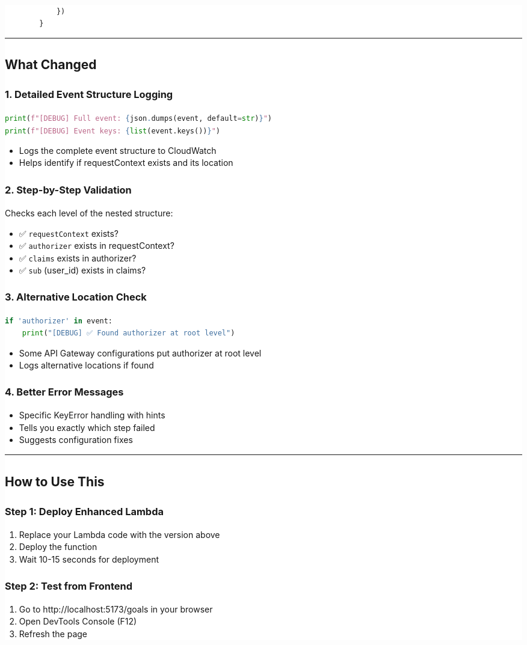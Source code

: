 ```python
            })
        }
```

---

## What Changed

### 1. **Detailed Event Structure Logging**
```python
print(f"[DEBUG] Full event: {json.dumps(event, default=str)}")
print(f"[DEBUG] Event keys: {list(event.keys())}")
```
- Logs the complete event structure to CloudWatch
- Helps identify if requestContext exists and its location

### 2. **Step-by-Step Validation**
Checks each level of the nested structure:
- ✅ `requestContext` exists?
- ✅ `authorizer` exists in requestContext?
- ✅ `claims` exists in authorizer?
- ✅ `sub` (user_id) exists in claims?

### 3. **Alternative Location Check**
```python
if 'authorizer' in event:
    print("[DEBUG] ✅ Found authorizer at root level")
```
- Some API Gateway configurations put authorizer at root level
- Logs alternative locations if found

### 4. **Better Error Messages**
- Specific KeyError handling with hints
- Tells you exactly which step failed
- Suggests configuration fixes

---

## How to Use This

### Step 1: Deploy Enhanced Lambda
1. Replace your Lambda code with the version above
2. Deploy the function
3. Wait 10-15 seconds for deployment

### Step 2: Test from Frontend
1. Go to http://localhost:5173/goals in your browser
2. Open DevTools Console (F12)
3. Refresh the page
